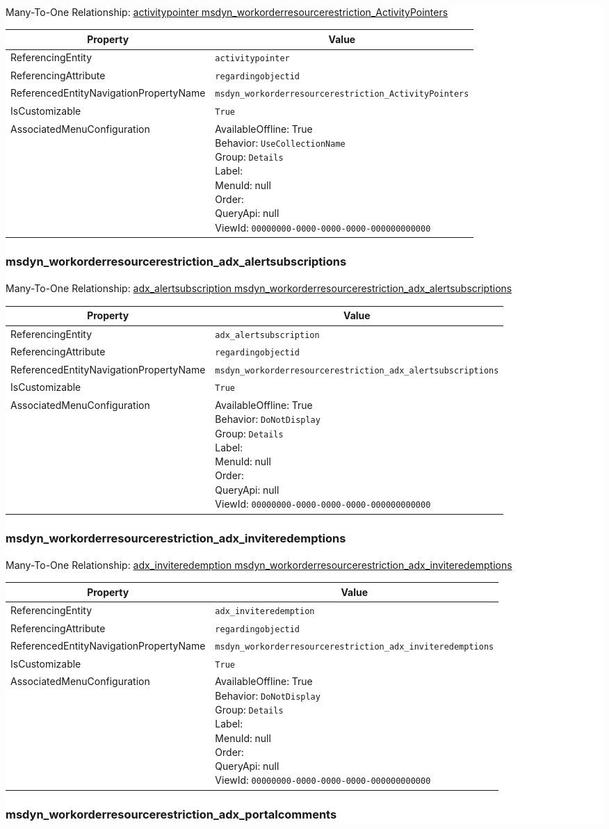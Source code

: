 Many-To-One Relationship: [activitypointer msdyn_workorderresourcerestriction_ActivityPointers](activitypointer.md#BKMK_msdyn_workorderresourcerestriction_ActivityPointers)

|Property|Value|
|---|---|
|ReferencingEntity|`activitypointer`|
|ReferencingAttribute|`regardingobjectid`|
|ReferencedEntityNavigationPropertyName|`msdyn_workorderresourcerestriction_ActivityPointers`|
|IsCustomizable|`True`|
|AssociatedMenuConfiguration|AvailableOffline: True<br />Behavior: `UseCollectionName`<br />Group: `Details`<br />Label: <br />MenuId: null<br />Order: <br />QueryApi: null<br />ViewId: `00000000-0000-0000-0000-000000000000`|

### <a name="BKMK_msdyn_workorderresourcerestriction_adx_alertsubscriptions"></a> msdyn_workorderresourcerestriction_adx_alertsubscriptions

Many-To-One Relationship: [adx_alertsubscription msdyn_workorderresourcerestriction_adx_alertsubscriptions](adx_alertsubscription.md#BKMK_msdyn_workorderresourcerestriction_adx_alertsubscriptions)

|Property|Value|
|---|---|
|ReferencingEntity|`adx_alertsubscription`|
|ReferencingAttribute|`regardingobjectid`|
|ReferencedEntityNavigationPropertyName|`msdyn_workorderresourcerestriction_adx_alertsubscriptions`|
|IsCustomizable|`True`|
|AssociatedMenuConfiguration|AvailableOffline: True<br />Behavior: `DoNotDisplay`<br />Group: `Details`<br />Label: <br />MenuId: null<br />Order: <br />QueryApi: null<br />ViewId: `00000000-0000-0000-0000-000000000000`|

### <a name="BKMK_msdyn_workorderresourcerestriction_adx_inviteredemptions"></a> msdyn_workorderresourcerestriction_adx_inviteredemptions

Many-To-One Relationship: [adx_inviteredemption msdyn_workorderresourcerestriction_adx_inviteredemptions](adx_inviteredemption.md#BKMK_msdyn_workorderresourcerestriction_adx_inviteredemptions)

|Property|Value|
|---|---|
|ReferencingEntity|`adx_inviteredemption`|
|ReferencingAttribute|`regardingobjectid`|
|ReferencedEntityNavigationPropertyName|`msdyn_workorderresourcerestriction_adx_inviteredemptions`|
|IsCustomizable|`True`|
|AssociatedMenuConfiguration|AvailableOffline: True<br />Behavior: `DoNotDisplay`<br />Group: `Details`<br />Label: <br />MenuId: null<br />Order: <br />QueryApi: null<br />ViewId: `00000000-0000-0000-0000-000000000000`|

### <a name="BKMK_msdyn_workorderresourcerestriction_adx_portalcomments"></a> msdyn_workorderresourcerestriction_adx_portalcomments
